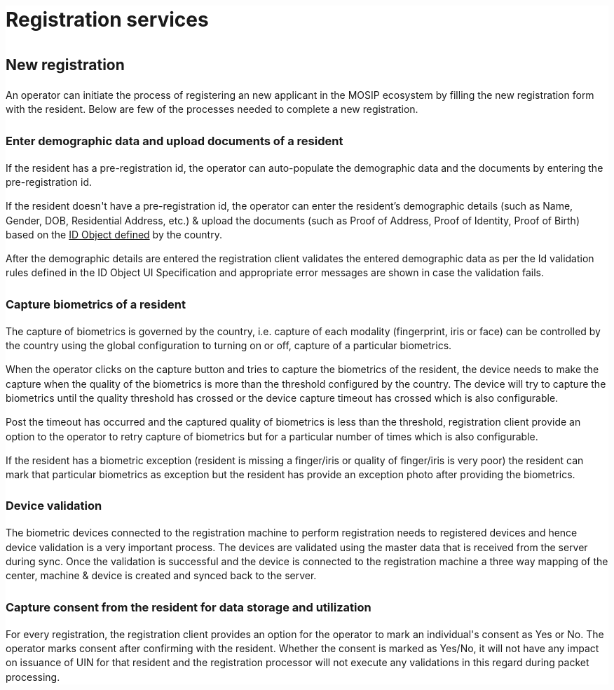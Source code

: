 # Registration services

## New registration
An operator can initiate the process of registering an new applicant in the MOSIP ecosystem by filling the new registration form with the resident. Below are few of the processes needed to complete a new registration.

### Enter demographic data and upload documents of a resident
If the resident has a pre-registration id, the operator can auto-populate the demographic data and the documents by entering the pre-registration id.

If the resident doesn't have a pre-registration id, the operator can enter the resident’s demographic details (such as Name, Gender, DOB, Residential Address, etc.) & upload the documents  (such as Proof of Address, Proof of Identity, Proof of Birth) based on the [ID Object defined](https://github.com/mosip/documentation/wiki/MOSIP-ID-Object-definition) by the country.

After the demographic details are entered the registration client validates the entered demographic data as per the Id validation rules defined in the ID Object UI Specification and appropriate error messages are shown in case the validation fails.

### Capture biometrics of a resident
The capture of biometrics is governed by the country, i.e. capture of each modality (fingerprint, iris or face) can be controlled by the country using the global configuration to turning on or off, capture of a particular biometrics.

When the operator clicks on the capture button and tries to capture the biometrics of the resident, the device needs to make the capture when the quality of the biometrics is more than the threshold configured by the country. The device will try to capture the biometrics until the quality threshold has crossed or the device capture timeout has crossed which is also configurable. 

Post the timeout has occurred and the captured quality of biometrics is less than the threshold, registration client provide an option to the operator to retry capture of biometrics but for a particular number of times which is also configurable.

If the resident has a biometric exception (resident is missing a finger/iris or quality of finger/iris is very poor) the resident can mark that particular biometrics as exception but the resident has provide an exception photo after providing the biometrics.

### Device validation
The biometric devices connected to the registration machine to perform registration needs to registered devices and hence device validation is a very important process. The devices are validated using the master data that is received from the server during sync. Once the validation is successful and the device is connected to the registration machine a three way mapping of the center, machine & device is created and synced back to the server.

### Capture consent from the resident for data storage and utilization
For every registration, the registration client provides an option for the operator to mark an individual's consent as Yes or No. The operator marks consent after confirming with the resident. Whether the consent is marked as Yes/No, it will not have any impact on issuance of UIN for that resident and the registration processor will not execute any validations in this regard during packet processing.
